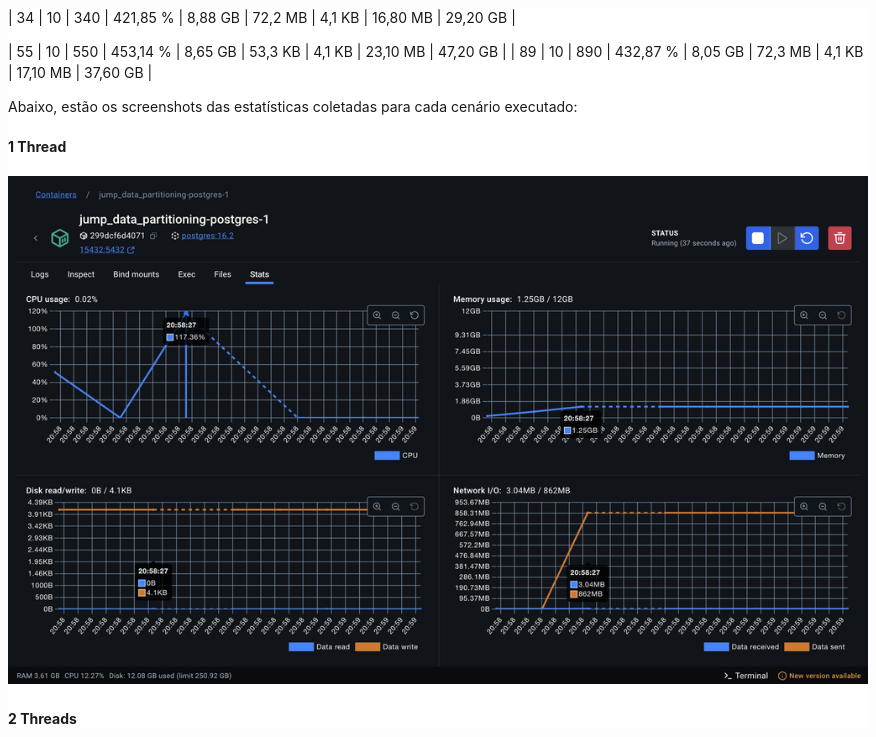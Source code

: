 | 34                      | 10                | 340          |   421,85 % |    8,88 GB |     72,2 MB |       4,1 KB |               16,80 MB |           29,20 GB |

| 55                      | 10                | 550          |   453,14 % |    8,65 GB |     53,3 KB |       4,1 KB |               23,10 MB |           47,20 GB |
| 89                      | 10                | 890          |   432,87 % |    8,05 GB |     72,3 MB |       4,1 KB |               17,10 MB |           37,60 GB |

Abaixo, estão os screenshots das estatísticas coletadas para cada cenário executado:

#### 1 Thread

![Stats - 1 Thread](./stats-1.jpg)

#### 2 Threads
